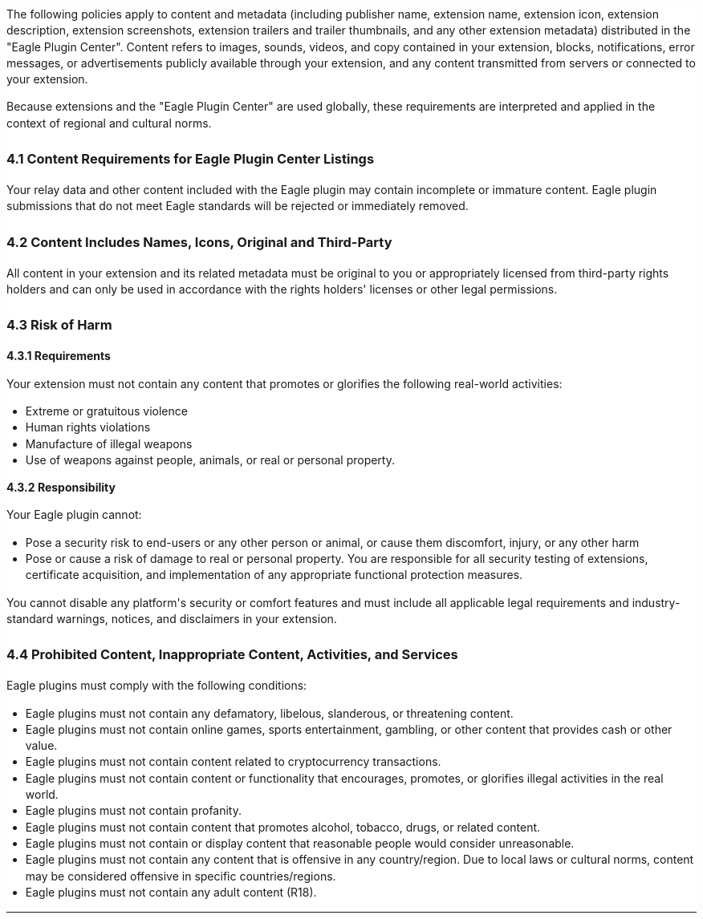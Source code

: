 The following policies apply to content and metadata (including publisher name, extension name, extension icon, extension description, extension screenshots, extension trailers and trailer thumbnails, and any other extension metadata) distributed in the "Eagle Plugin Center". Content refers to images, sounds, videos, and copy contained in your extension, blocks, notifications, error messages, or advertisements publicly available through your extension, and any content transmitted from servers or connected to your extension.

Because extensions and the "Eagle Plugin Center" are used globally, these requirements are interpreted and applied in the context of regional and cultural norms.

### 4.1 Content Requirements for Eagle Plugin Center Listings

Your relay data and other content included with the Eagle plugin may contain incomplete or immature content. Eagle plugin submissions that do not meet Eagle standards will be rejected or immediately removed.

### 4.2 Content Includes Names, Icons, Original and Third-Party

All content in your extension and its related metadata must be original to you or appropriately licensed from third-party rights holders and can only be used in accordance with the rights holders' licenses or other legal permissions.

### 4.3 Risk of Harm

**4.3.1 Requirements**

Your extension must not contain any content that promotes or glorifies the following real-world activities:

* Extreme or gratuitous violence
* Human rights violations
* Manufacture of illegal weapons
* Use of weapons against people, animals, or real or personal property.

**4.3.2 Responsibility**

Your Eagle plugin cannot:

* Pose a security risk to end-users or any other person or animal, or cause them discomfort, injury, or any other harm
* Pose or cause a risk of damage to real or personal property. You are responsible for all security testing of extensions, certificate acquisition, and implementation of any appropriate functional protection measures.

You cannot disable any platform's security or comfort features and must include all applicable legal requirements and industry-standard warnings, notices, and disclaimers in your extension.

### 4.4 Prohibited Content, Inappropriate Content, Activities, and Services

Eagle plugins must comply with the following conditions:

* Eagle plugins must not contain any defamatory, libelous, slanderous, or threatening content.
* Eagle plugins must not contain online games, sports entertainment, gambling, or other content that provides cash or other value.
* Eagle plugins must not contain content related to cryptocurrency transactions.
* Eagle plugins must not contain content or functionality that encourages, promotes, or glorifies illegal activities in the real world.
* Eagle plugins must not contain profanity.
* Eagle plugins must not contain content that promotes alcohol, tobacco, drugs, or related content.
* Eagle plugins must not contain or display content that reasonable people would consider unreasonable.
* Eagle plugins must not contain any content that is offensive in any country/region. Due to local laws or cultural norms, content may be considered offensive in specific countries/regions.
* Eagle plugins must not contain any adult content (R18).

---